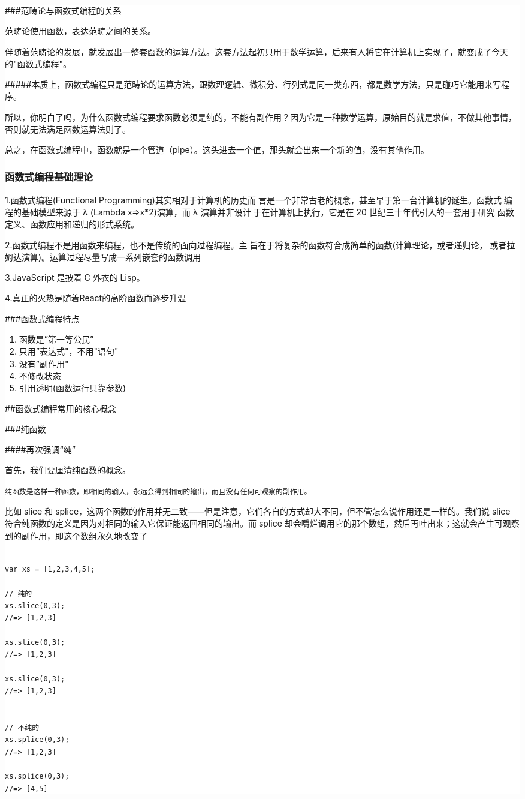 
###范畴论与函数式编程的关系


范畴论使用函数，表达范畴之间的关系。

伴随着范畴论的发展，就发展出一整套函数的运算方法。这套方法起初只用于数学运算，后来有人将它在计算机上实现了，就变成了今天的"函数式编程"。

#####本质上，函数式编程只是范畴论的运算方法，跟数理逻辑、微积分、行列式是同一类东西，都是数学方法，只是碰巧它能用来写程序。

所以，你明白了吗，为什么函数式编程要求函数必须是纯的，不能有副作用？因为它是一种数学运算，原始目的就是求值，不做其他事情，否则就无法满足函数运算法则了。

总之，在函数式编程中，函数就是一个管道（pipe）。这头进去一个值，那头就会出来一个新的值，没有其他作用。



### 函数式编程基础理论
 1.函数式编程(Functional Programming)其实相对于计算机的历史而 言是一个非常古老的概念，甚至早于第一台计算机的诞生。函数式 编程的基础模型来源于 λ (Lambda x=>x*2)演算，而 λ 演算并非设计 于在计算机上执行，它是在 20 世纪三十年代引入的一套用于研究 函数定义、函数应用和递归的形式系统。
 
2.函数式编程不是用函数来编程，也不是传统的面向过程编程。主 旨在于将复杂的函数符合成简单的函数(计算理论，或者递归论， 或者拉姆达演算)。运算过程尽量写成一系列嵌套的函数调用

3.JavaScript 是披着 C 外衣的 Lisp。

 4.真正的火热是随着React的高阶函数而逐步升温

###函数式编程特点

1. 函数是”第一等公民”
2. 只用”表达式"，不用"语句"
3. 没有”副作用"
4. 不修改状态
5. 引用透明(函数运行只靠参数)


##函数式编程常用的核心概念


###纯函数

####再次强调“纯”

首先，我们要厘清纯函数的概念。

```
纯函数是这样一种函数，即相同的输入，永远会得到相同的输出，而且没有任何可观察的副作用。

```

比如 slice 和 splice，这两个函数的作用并无二致——但是注意，它们各自的方式却大不同，但不管怎么说作用还是一样的。我们说 slice 符合纯函数的定义是因为对相同的输入它保证能返回相同的输出。而 splice 却会嚼烂调用它的那个数组，然后再吐出来；这就会产生可观察到的副作用，即这个数组永久地改变了

```

var xs = [1,2,3,4,5];

// 纯的
xs.slice(0,3);
//=> [1,2,3]

xs.slice(0,3);
//=> [1,2,3]

xs.slice(0,3);
//=> [1,2,3]


// 不纯的
xs.splice(0,3);
//=> [1,2,3]

xs.splice(0,3);
//=> [4,5]

```
